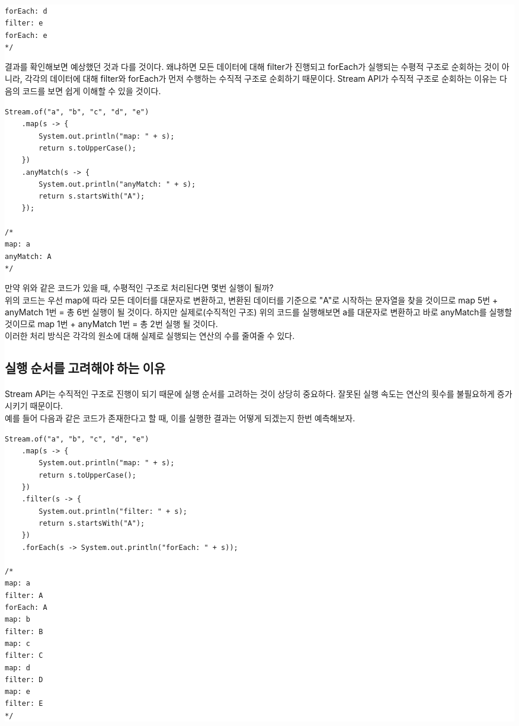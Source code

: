 ```
forEach: d
filter: e
forEach: e
*/
```

결과를 확인해보면 예상했던 것과 다를 것이다. 왜냐하면 모든 데이터에 대해 filter가 진행되고 forEach가 실행되는 수평적 구조로 순회하는 것이 아니라, 각각의 데이터에 대해 filter와 forEach가 먼저 수행하는 수직적 구조로 순회하기 때문이다. Stream API가 수직적 구조로 순회하는 이유는 다음의 코드를 보면 쉽게 이해할 수 있을 것이다.

```
Stream.of("a", "b", "c", "d", "e")
    .map(s -> {
        System.out.println("map: " + s);
        return s.toUpperCase();
    })
    .anyMatch(s -> {
        System.out.println("anyMatch: " + s);
        return s.startsWith("A");
    });

/*
map: a
anyMatch: A 
*/
```

만약 위와 같은 코드가 있을 때, 수평적인 구조로 처리된다면 몇번 실행이 될까?<br>
위의 코드는 우선 map에 따라 모든 데이터를 대문자로 변환하고, 변환된 데이터를 기준으로 "A"로 시작하는 문자열을 찾을 것이므로 map 5번 + anyMatch 1번 = 총 6번 실행이 될 것이다. 하지만 실제로(수직적인 구조) 위의 코드를 실행해보면 a를 대문자로 변환하고 바로 anyMatch를 실행할 것이므로 map 1번 + anyMatch 1번 = 총 2번 실행 될 것이다.<br>
이러한 처리 방식은 각각의 원소에 대해 실제로 실행되는 연산의 수를 줄여줄 수 있다.

## 실행 순서를 고려해야 하는 이유

Stream API는 수직적인 구조로 진행이 되기 때문에 실행 순서를 고려하는 것이 상당히 중요하다. 잘못된 실행 속도는 연산의 횟수를 불필요하게 증가시키기 때문이다.<br>
예를 들어 다음과 같은 코드가 존재한다고 할 때, 이를 실행한 결과는 어떻게 되겠는지 한번 예측해보자.

```
Stream.of("a", "b", "c", "d", "e")
    .map(s -> {
        System.out.println("map: " + s);
        return s.toUpperCase();
    })
    .filter(s -> {
        System.out.println("filter: " + s);
        return s.startsWith("A");
    })
    .forEach(s -> System.out.println("forEach: " + s));

/*
map: a
filter: A
forEach: A
map: b
filter: B
map: c
filter: C
map: d
filter: D
map: e
filter: E
*/
```
